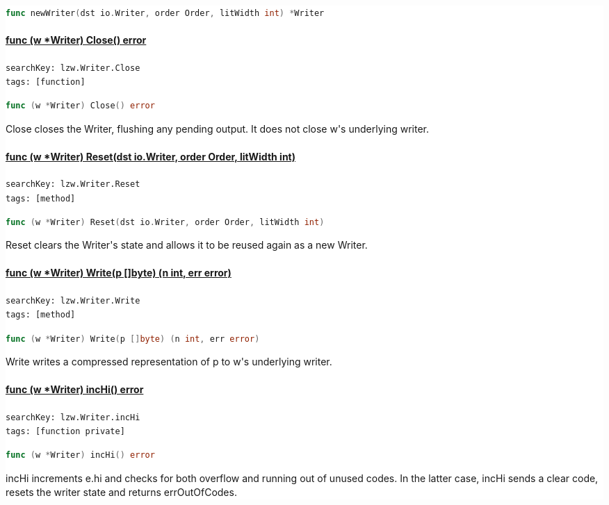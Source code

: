 ```Go
func newWriter(dst io.Writer, order Order, litWidth int) *Writer
```

#### <a id="Writer.Close" href="#Writer.Close">func (w *Writer) Close() error</a>

```
searchKey: lzw.Writer.Close
tags: [function]
```

```Go
func (w *Writer) Close() error
```

Close closes the Writer, flushing any pending output. It does not close w's underlying writer. 

#### <a id="Writer.Reset" href="#Writer.Reset">func (w *Writer) Reset(dst io.Writer, order Order, litWidth int)</a>

```
searchKey: lzw.Writer.Reset
tags: [method]
```

```Go
func (w *Writer) Reset(dst io.Writer, order Order, litWidth int)
```

Reset clears the Writer's state and allows it to be reused again as a new Writer. 

#### <a id="Writer.Write" href="#Writer.Write">func (w *Writer) Write(p []byte) (n int, err error)</a>

```
searchKey: lzw.Writer.Write
tags: [method]
```

```Go
func (w *Writer) Write(p []byte) (n int, err error)
```

Write writes a compressed representation of p to w's underlying writer. 

#### <a id="Writer.incHi" href="#Writer.incHi">func (w *Writer) incHi() error</a>

```
searchKey: lzw.Writer.incHi
tags: [function private]
```

```Go
func (w *Writer) incHi() error
```

incHi increments e.hi and checks for both overflow and running out of unused codes. In the latter case, incHi sends a clear code, resets the writer state and returns errOutOfCodes. 

